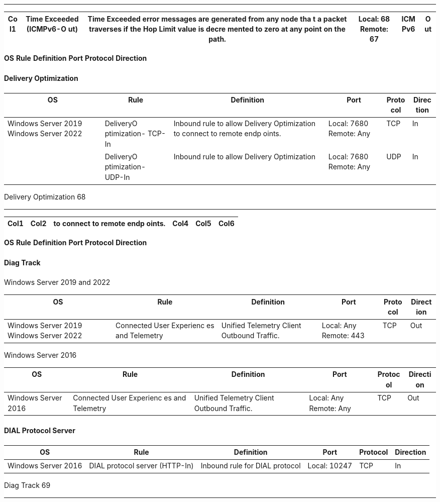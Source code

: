 
-----

|Col1|Time Exceeded (ICMPv6-O ut)|Time Exceeded error messages are generated from any node tha t a packet traverses if the Hop Limit value is decre mented to zero at any point on the path.|Local: 68 Remote: 67|ICMPv6|Out|
|---|---|---|---|---|---|


**OS** **Rule** **Definition** **Port** **Protocol** **Direction**


#### Delivery Optimization

|OS|Rule|Definition|Port|Protocol|Direction|
|---|---|---|---|---|---|
|Windows Server 2019 Windows Server 2022|DeliveryO ptimization- TCP-In|Inbound rule to allow Delivery Optimization to connect to remote endp oints.|Local: 7680 Remote: Any|TCP|In|
||DeliveryO ptimization- UDP-In|Inbound rule to allow Delivery Optimization|Local: 7680 Remote: Any|UDP|In|



Delivery Optimization 68


-----

|Col1|Col2|to connect to remote endp oints.|Col4|Col5|Col6|
|---|---|---|---|---|---|


**OS** **Rule** **Definition** **Port** **Protocol** **Direction**


#### Diag Track

Windows Server 2019 and 2022

|OS|Rule|Definition|Port|Protocol|Direction|
|---|---|---|---|---|---|
|Windows Server 2019 Windows Server 2022|Connected User Experienc es and Telemetry|Unified Telemetry Client Outbound Traffic.|Local: Any Remote: 443|TCP|Out|



Windows Server 2016

|OS|Rule|Definition|Port|Protocol|Direction|
|---|---|---|---|---|---|
|Windows Server 2016|Connected User Experienc es and Telemetry|Unified Telemetry Client Outbound Traffic.|Local: Any Remote: Any|TCP|Out|



#### DIAL Protocol Server

|OS|Rule|Definition|Port|Protocol|Direction|
|---|---|---|---|---|---|
|Windows Server 2016|DIAL protocol server (HTTP-In)|Inbound rule for DIAL protocol|Local: 10247|TCP|In|



Diag Track 69


-----
